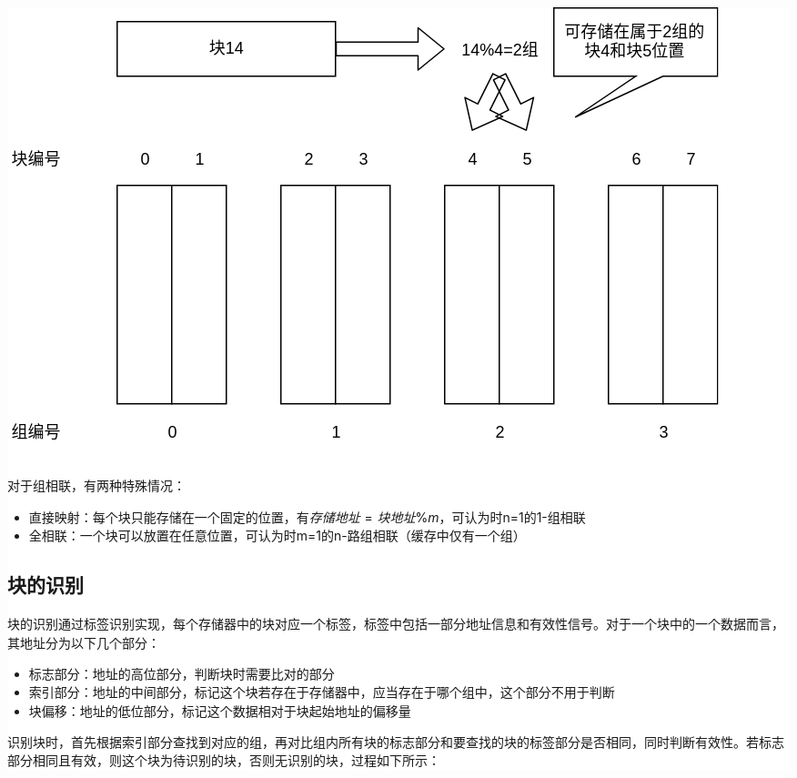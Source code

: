 ![](./ch2_cache_group.png)

对于组相联，有两种特殊情况：

- 直接映射：每个块只能存储在一个固定的位置，有$存储地址=块地址 \% m$，可认为时n=1的1-组相联
- 全相联：一个块可以放置在任意位置，可认为时m=1的n-路组相联（缓存中仅有一个组）

## 块的识别

块的识别通过标签识别实现，每个存储器中的块对应一个标签，标签中包括一部分地址信息和有效性信号。对于一个块中的一个数据而言，其地址分为以下几个部分：

- 标志部分：地址的高位部分，判断块时需要比对的部分
- 索引部分：地址的中间部分，标记这个块若存在于存储器中，应当存在于哪个组中，这个部分不用于判断
- 块偏移：地址的低位部分，标记这个数据相对于块起始地址的偏移量

识别块时，首先根据索引部分查找到对应的组，再对比组内所有块的标志部分和要查找的块的标签部分是否相同，同时判断有效性。若标志部分相同且有效，则这个块为待识别的块，否则无识别的块，过程如下所示：
